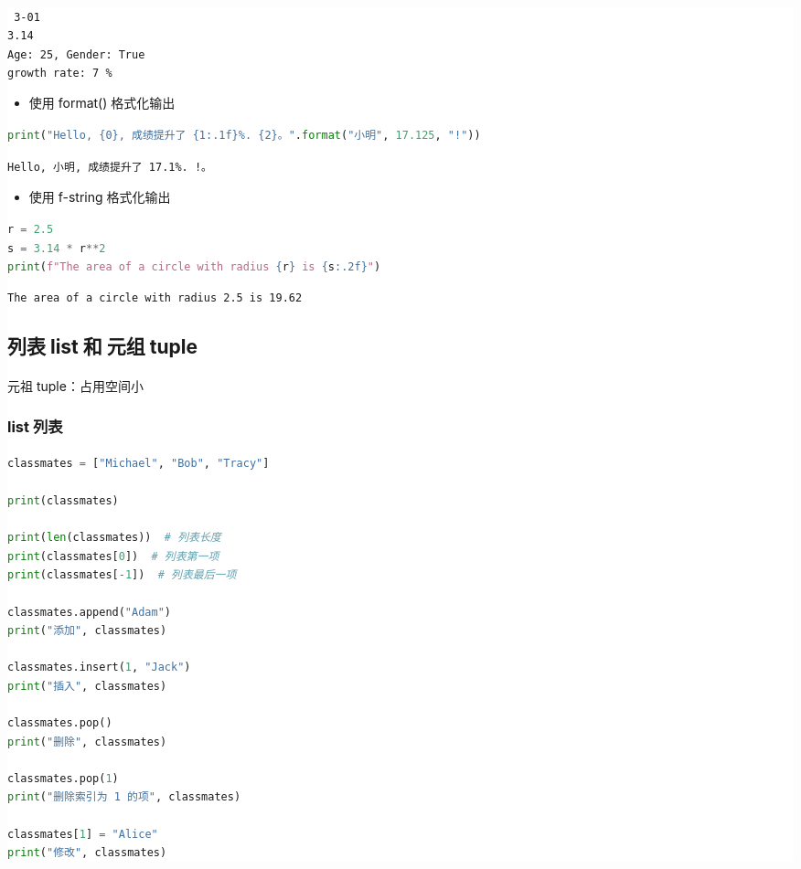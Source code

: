      3-01
    3.14
    Age: 25, Gender: True
    growth rate: 7 %


- 使用 format() 格式化输出



```python
print("Hello, {0}, 成绩提升了 {1:.1f}%. {2}。".format("小明", 17.125, "!"))
```

    Hello, 小明, 成绩提升了 17.1%. !。


- 使用 f-string 格式化输出



```python
r = 2.5
s = 3.14 * r**2
print(f"The area of a circle with radius {r} is {s:.2f}")
```

    The area of a circle with radius 2.5 is 19.62


## 列表 list 和 元组 tuple


元祖 tuple：占用空间小


### list 列表



```python
classmates = ["Michael", "Bob", "Tracy"]

print(classmates)

print(len(classmates))  # 列表长度
print(classmates[0])  # 列表第一项
print(classmates[-1])  # 列表最后一项

classmates.append("Adam")
print("添加", classmates)

classmates.insert(1, "Jack")
print("插入", classmates)

classmates.pop()
print("删除", classmates)

classmates.pop(1)
print("删除索引为 1 的项", classmates)

classmates[1] = "Alice"
print("修改", classmates)
```

